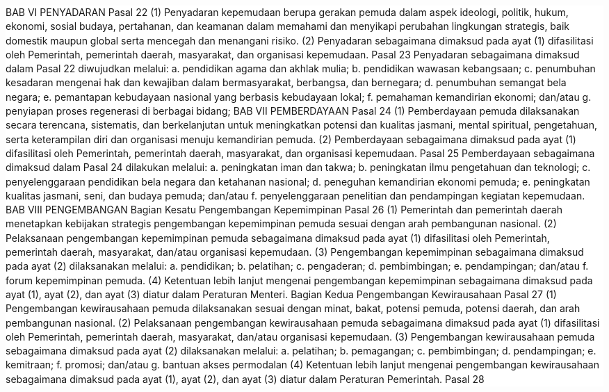 BAB VI PENYADARAN
Pasal 22
(1) Penyadaran kepemudaan berupa gerakan pemuda dalam aspek ideologi, politik, hukum, ekonomi, sosial budaya, pertahanan, dan keamanan dalam memahami dan menyikapi perubahan lingkungan strategis, baik domestik maupun global serta mencegah dan menangani risiko.
(2) Penyadaran sebagaimana dimaksud pada ayat (1) difasilitasi oleh Pemerintah, pemerintah daerah, masyarakat, dan organisasi kepemudaan.
Pasal 23
Penyadaran sebagaimana dimaksud dalam Pasal 22 diwujudkan melalui:
a. pendidikan agama dan akhlak mulia;
b. pendidikan wawasan kebangsaan;
c. penumbuhan kesadaran mengenai hak dan kewajiban dalam bermasyarakat, berbangsa, dan bernegara;
d. penumbuhan semangat bela negara;
e. pemantapan kebudayaan nasional yang berbasis kebudayaan lokal;
f. pemahaman kemandirian ekonomi; dan/atau
g. penyiapan proses regenerasi di berbagai bidang;
BAB VII PEMBERDAYAAN
Pasal 24
(1) Pemberdayaan pemuda dilaksanakan secara terencana, sistematis, dan berkelanjutan untuk meningkatkan potensi dan kualitas jasmani, mental spiritual, pengetahuan, serta keterampilan diri dan organisasi menuju kemandirian pemuda.
(2) Pemberdayaan sebagaimana dimaksud pada ayat (1) difasilitasi oleh Pemerintah, pemerintah daerah, masyarakat, dan organisasi kepemudaan.
Pasal 25
Pemberdayaan sebagaimana dimaksud dalam Pasal 24 dilakukan melalui:
a. peningkatan iman dan takwa;
b. peningkatan ilmu pengetahuan dan teknologi;
c. penyelenggaraan pendidikan bela negara dan ketahanan nasional;
d. peneguhan kemandirian ekonomi pemuda;
e. peningkatan kualitas jasmani, seni, dan budaya pemuda; dan/atau
f. penyelenggaraan penelitian dan pendampingan kegiatan kepemudaan.
BAB VIII PENGEMBANGAN
Bagian Kesatu Pengembangan Kepemimpinan
Pasal 26
(1) Pemerintah dan pemerintah daerah menetapkan kebijakan strategis pengembangan kepemimpinan pemuda sesuai dengan arah pembangunan nasional.
(2) Pelaksanaan pengembangan kepemimpinan pemuda sebagaimana dimaksud pada ayat (1) difasilitasi oleh Pemerintah, pemerintah daerah, masyarakat, dan/atau organisasi kepemudaan.
(3) Pengembangan kepemimpinan sebagaimana dimaksud pada ayat (2) dilaksanakan melalui:
a. pendidikan;
b. pelatihan;
c. pengaderan;
d. pembimbingan;
e. pendampingan; dan/atau
f. forum kepemimpinan pemuda.
(4) Ketentuan lebih lanjut mengenai pengembangan kepemimpinan sebagaimana dimaksud pada ayat (1), ayat (2), dan ayat (3) diatur dalam Peraturan Menteri.
Bagian Kedua Pengembangan Kewirausahaan
Pasal 27
(1) Pengembangan kewirausahaan pemuda dilaksanakan sesuai dengan minat, bakat, potensi pemuda, potensi daerah, dan arah pembangunan nasional.
(2) Pelaksanaan pengembangan kewirausahaan pemuda sebagaimana dimaksud pada ayat (1) difasilitasi oleh Pemerintah, pemerintah daerah, masyarakat, dan/atau organisasi kepemudaan.
(3) Pengembangan kewirausahaan pemuda sebagaimana dimaksud pada ayat (2) dilaksanakan melalui:
a. pelatihan;
b. pemagangan;
c. pembimbingan;
d. pendampingan;
e. kemitraan;
f. promosi; dan/atau
g. bantuan akses permodalan (4) Ketentuan lebih lanjut mengenai pengembangan kewirausahaan sebagaimana dimaksud pada ayat (1), ayat (2), dan ayat (3) diatur dalam Peraturan Pemerintah.
Pasal 28